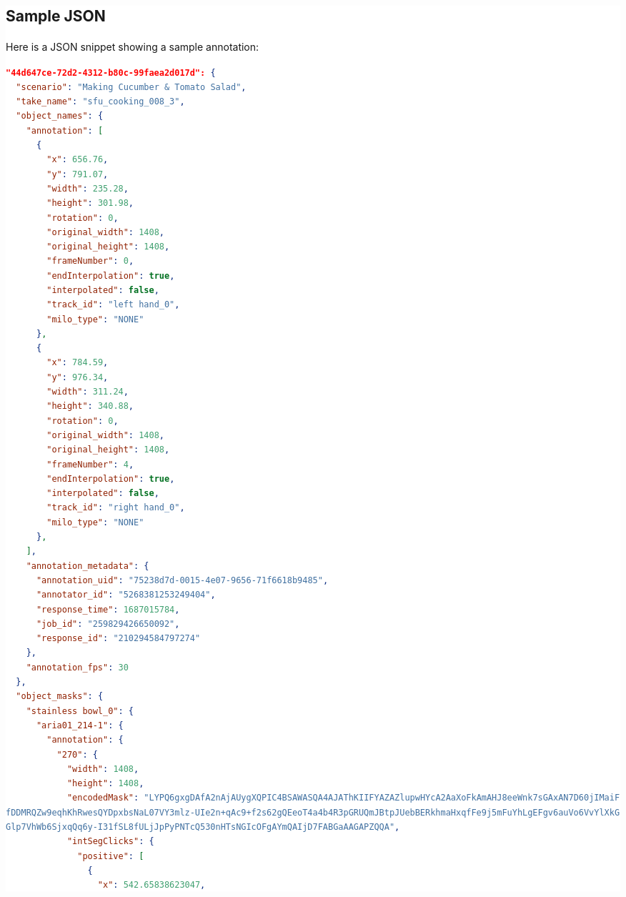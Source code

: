 
## Sample JSON

Here is a JSON snippet showing a sample annotation:        

```json
"44d647ce-72d2-4312-b80c-99faea2d017d": {
  "scenario": "Making Cucumber & Tomato Salad",
  "take_name": "sfu_cooking_008_3",
  "object_names": {
    "annotation": [
      {
        "x": 656.76,
        "y": 791.07,
        "width": 235.28,
        "height": 301.98,
        "rotation": 0,
        "original_width": 1408,
        "original_height": 1408,
        "frameNumber": 0,
        "endInterpolation": true,
        "interpolated": false,
        "track_id": "left hand_0",
        "milo_type": "NONE"
      },
      {
        "x": 784.59,
        "y": 976.34,
        "width": 311.24,
        "height": 340.88,
        "rotation": 0,
        "original_width": 1408,
        "original_height": 1408,
        "frameNumber": 4,
        "endInterpolation": true,
        "interpolated": false,
        "track_id": "right hand_0",
        "milo_type": "NONE"
      },
    ],
    "annotation_metadata": {
      "annotation_uid": "75238d7d-0015-4e07-9656-71f6618b9485",
      "annotator_id": "5268381253249404",
      "response_time": 1687015784,
      "job_id": "259829426650092",
      "response_id": "210294584797274"
    },
    "annotation_fps": 30
  },
  "object_masks": {
    "stainless bowl_0": {
      "aria01_214-1": {
        "annotation": {
          "270": {
            "width": 1408,
            "height": 1408,
            "encodedMask": "LYPQ6gxgDAfA2nAjAUygXQPIC4BSAWASQA4AJAThKIIFYAZAZlupwHYcA2AaXoFkAmAHJ8eeWnk7sGAxAN7D60jIMaiFfDDMRQZw9eqhKhRwesQYDpxbsNaL07VY3mlz-UIe2n+qAc9+f2s62gQEeoT4a4b4R3pGRUQmJBtpJUebBERkhmaHxqfFe9j5mFuYhLgEFgv6auVo6VvYlXkGGlp7VhWb6SjxqQq6y-I31fSL8fULjJpPyPNTcQ530nHTsNGIcOFgAYmQAIjD7FABGaAAGAPZQQA",
            "intSegClicks": {
              "positive": [
                {
                  "x": 542.65838623047,
```
